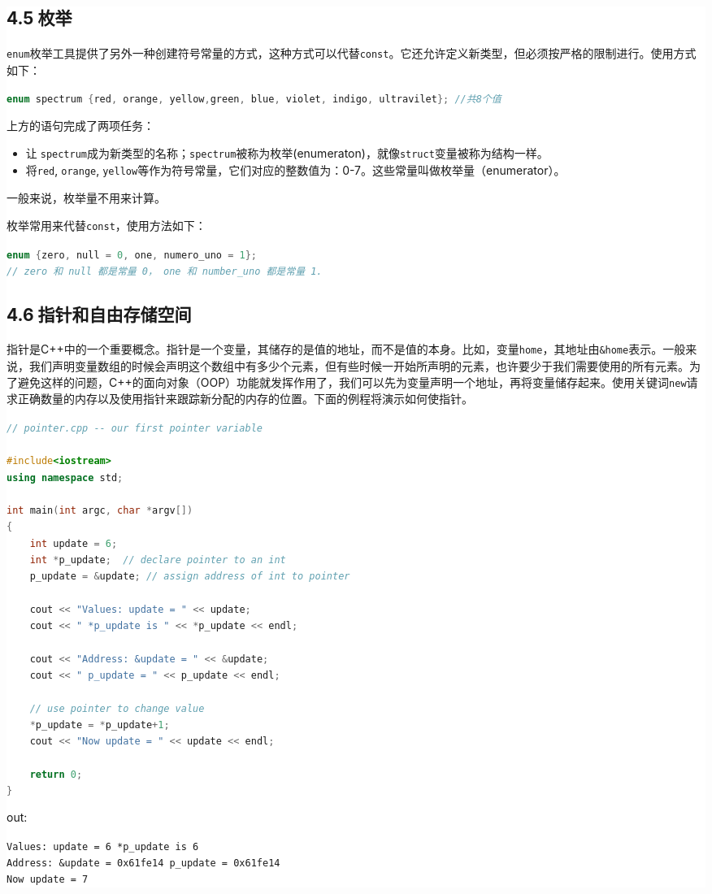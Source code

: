 ## 4.5 枚举
`enum`枚举工具提供了另外一种创建符号常量的方式，这种方式可以代替`const`。它还允许定义新类型，但必须按严格的限制进行。使用方式如下：
```cpp
enum spectrum {red, orange, yellow,green, blue, violet, indigo, ultravilet}; //共8个值
```
上方的语句完成了两项任务：
* 让 `spectrum`成为新类型的名称；`spectrum`被称为枚举(enumeraton)，就像`struct`变量被称为结构一样。
* 将`red`, `orange`, `yellow`等作为符号常量，它们对应的整数值为：0-7。这些常量叫做枚举量（enumerator）。

一般来说，枚举量不用来计算。

枚举常用来代替`const`，使用方法如下：
```cpp
enum {zero, null = 0, one, numero_uno = 1};
// zero 和 null 都是常量 0， one 和 number_uno 都是常量 1.
```

## 4.6 指针和自由存储空间
指针是C++中的一个重要概念。指针是一个变量，其储存的是值的地址，而不是值的本身。比如，变量`home`，其地址由`&home`表示。一般来说，我们声明变量数组的时候会声明这个数组中有多少个元素，但有些时候一开始所声明的元素，也许要少于我们需要使用的所有元素。为了避免这样的问题，C++的面向对象（OOP）功能就发挥作用了，我们可以先为变量声明一个地址，再将变量储存起来。使用关键词`new`请求正确数量的内存以及使用指针来跟踪新分配的内存的位置。下面的例程将演示如何使指针。
```cpp
// pointer.cpp -- our first pointer variable

#include<iostream>
using namespace std;

int main(int argc, char *argv[])
{
    int update = 6;
    int *p_update;  // declare pointer to an int
    p_update = &update; // assign address of int to pointer

    cout << "Values: update = " << update;
    cout << " *p_update is " << *p_update << endl;

    cout << "Address: &update = " << &update;
    cout << " p_update = " << p_update << endl;

    // use pointer to change value
    *p_update = *p_update+1;
    cout << "Now update = " << update << endl;

    return 0;
}
```
out:
```
Values: update = 6 *p_update is 6
Address: &update = 0x61fe14 p_update = 0x61fe14
Now update = 7
```
